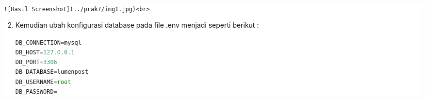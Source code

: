     ![Hasil Screenshot](../prak7/img1.jpg)<br>

2. Kemudian ubah konfigurasi database pada file .env menjadi seperti berikut :

    ```javascript
    DB_CONNECTION=mysql
    DB_HOST=127.0.0.1
    DB_PORT=3306
    DB_DATABASE=lumenpost
    DB_USERNAME=root
    DB_PASSWORD=
    ```